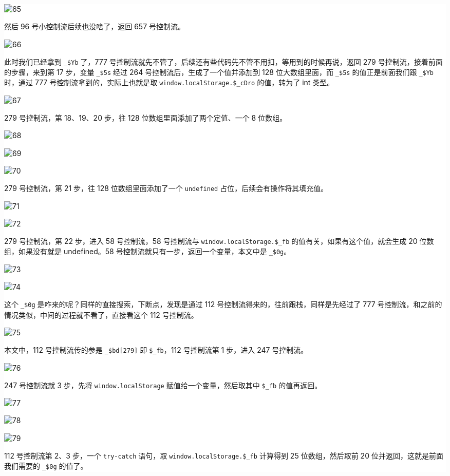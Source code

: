 ![65](https://static.spiderapi.cn/itbob/images/article/054/65.png)

然后 96 号小控制流后续也没啥了，返回 657 号控制流。

![66](https://static.spiderapi.cn/itbob/images/article/054/66.png)

此时我们已经拿到  `_$Yb` 了，777 号控制流就先不管了，后续还有些代码先不管不用扣，等用到的时候再说，返回 279 号控制流，接着前面的步骤，来到第 17 步，变量 `_$5s` 经过 264 号控制流后，生成了一个值并添加到 128 位大数组里面，而 `_$5s` 的值正是前面我们跟 `_$Yb` 时，通过 777 号控制流拿到的，实际上也就是取 `window.localStorage.$_cDro` 的值，转为了 int 类型。

![67](https://static.spiderapi.cn/itbob/images/article/054/67.png)

279 号控制流，第 18、19、20 步，往 128 位数组里面添加了两个定值、一个 8 位数组。

![68](https://static.spiderapi.cn/itbob/images/article/054/68.png)

![69](https://static.spiderapi.cn/itbob/images/article/054/69.png)

![70](https://static.spiderapi.cn/itbob/images/article/054/70.png)

279 号控制流，第 21 步，往 128 位数组里面添加了一个 `undefined` 占位，后续会有操作将其填充值。

![71](https://static.spiderapi.cn/itbob/images/article/054/71.png)

![72](https://static.spiderapi.cn/itbob/images/article/054/72.png)

279 号控制流，第 22 步，进入 58 号控制流，58 号控制流与 `window.localStorage.$_fb` 的值有关，如果有这个值，就会生成 20 位数组，如果没有就是 undefined。58 号控制流就只有一步，返回一个变量，本文中是 `_$0g`。

![73](https://static.spiderapi.cn/itbob/images/article/054/73.png)

![74](https://static.spiderapi.cn/itbob/images/article/054/74.png)

这个 `_$0g` 是咋来的呢？同样的直接搜索，下断点，发现是通过 112 号控制流得来的，往前跟栈，同样是先经过了 777 号控制流，和之前的情况类似，中间的过程就不看了，直接看这个 112 号控制流。

![75](https://static.spiderapi.cn/itbob/images/article/054/75.png)

本文中，112 号控制流传的参是 `_$bd[279]` 即 `$_fb`，112 号控制流第 1 步，进入 247 号控制流。

![76](https://static.spiderapi.cn/itbob/images/article/054/76.png)

247 号控制流就 3 步，先将 `window.localStorage` 赋值给一个变量，然后取其中 `$_fb` 的值再返回。

![77](https://static.spiderapi.cn/itbob/images/article/054/77.png)

![78](https://static.spiderapi.cn/itbob/images/article/054/78.png)

![79](https://static.spiderapi.cn/itbob/images/article/054/79.png)

112 号控制流第 2、3 步，一个 `try-catch` 语句，取 `window.localStorage.$_fb` 计算得到 25 位数组，然后取前 20 位并返回，这就是前面我们需要的 `_$0g` 的值了。
